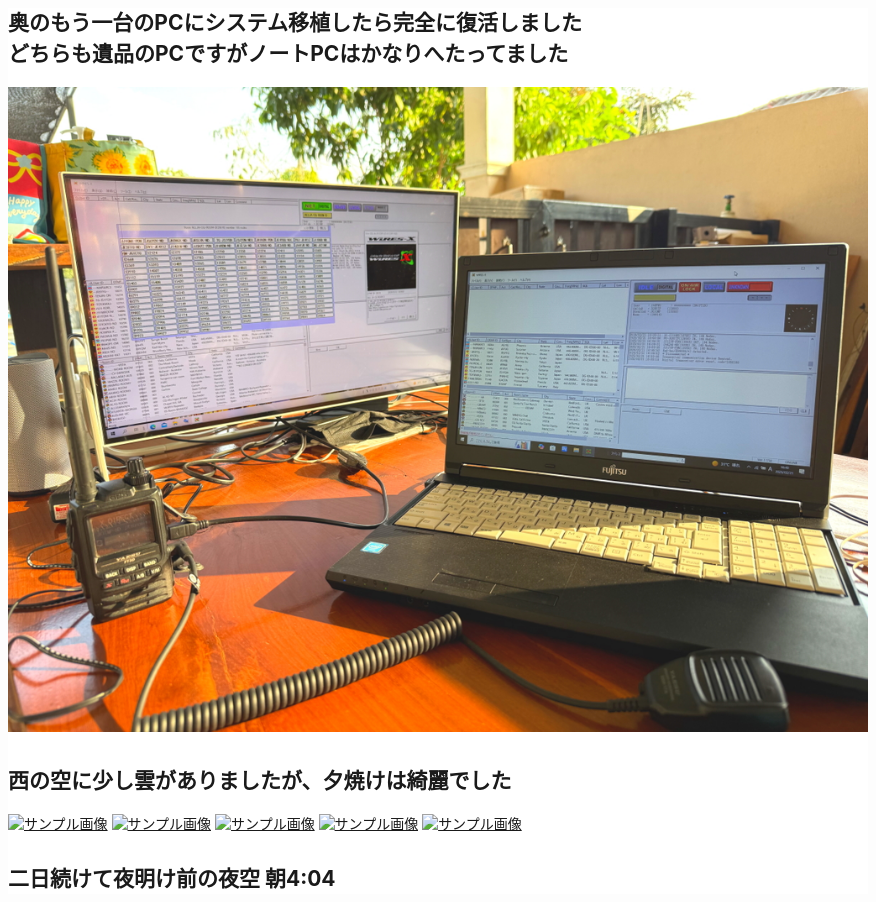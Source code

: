 <h2><span class="yellow">奥のもう一台のPCにシステム移植したら完全に復活しました<br>どちらも遺品のPCですがノートPCはかなりへたってました</span></h2>
<a href="20250221_020.JPG" target="_blank"><img src="20250221_020.JPG" alt="サンプル画像" width="900" /></a>
    
<h2><span class="yellow">西の空に少し雲がありましたが、夕焼けは綺麗でした</span></h2>
<a href="20250221_021.JPG" target="_blank"><img src="20250221_021.JPG" alt="サンプル画像" width="900" /></a>
<a href="20250221_022.JPG" target="_blank"><img src="20250221_022.JPG" alt="サンプル画像" width="900" /></a>
<a href="20250221_023.JPG" target="_blank"><img src="20250221_023.JPG" alt="サンプル画像" width="900" /></a>
<a href="20250221_024.JPG" target="_blank"><img src="20250221_024.JPG" alt="サンプル画像" width="900" /></a>
<a href="20250221_025.JPG" target="_blank"><img src="20250221_025.JPG" alt="サンプル画像" width="900" /></a>


<h2><span class="yellow">二日続けて夜明け前の夜空 朝4:04</span></h2>